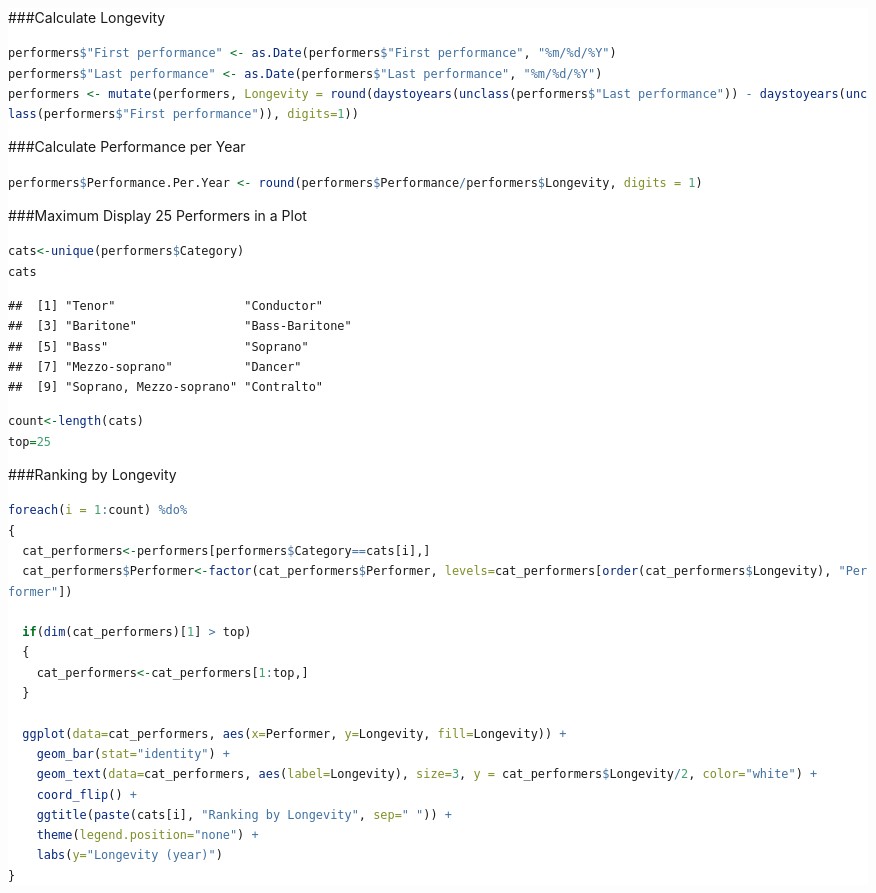 ###Calculate Longevity


```r
performers$"First performance" <- as.Date(performers$"First performance", "%m/%d/%Y")
performers$"Last performance" <- as.Date(performers$"Last performance", "%m/%d/%Y")
performers <- mutate(performers, Longevity = round(daystoyears(unclass(performers$"Last performance")) - daystoyears(unclass(performers$"First performance")), digits=1))
```

###Calculate Performance per Year


```r
performers$Performance.Per.Year <- round(performers$Performance/performers$Longevity, digits = 1)
```

###Maximum Display 25 Performers in a Plot


```r
cats<-unique(performers$Category)
cats
```

```
##  [1] "Tenor"                  "Conductor"             
##  [3] "Baritone"               "Bass-Baritone"         
##  [5] "Bass"                   "Soprano"               
##  [7] "Mezzo-soprano"          "Dancer"                
##  [9] "Soprano, Mezzo-soprano" "Contralto"
```

```r
count<-length(cats)
top=25
```

###Ranking by Longevity


```r
foreach(i = 1:count) %do%
{
  cat_performers<-performers[performers$Category==cats[i],]
  cat_performers$Performer<-factor(cat_performers$Performer, levels=cat_performers[order(cat_performers$Longevity), "Performer"])
  
  if(dim(cat_performers)[1] > top)
  {
    cat_performers<-cat_performers[1:top,]
  }
  
  ggplot(data=cat_performers, aes(x=Performer, y=Longevity, fill=Longevity)) + 
    geom_bar(stat="identity") +
    geom_text(data=cat_performers, aes(label=Longevity), size=3, y = cat_performers$Longevity/2, color="white") +
    coord_flip() +
    ggtitle(paste(cats[i], "Ranking by Longevity", sep=" ")) +
    theme(legend.position="none") + 
    labs(y="Longevity (year)")
}
```
